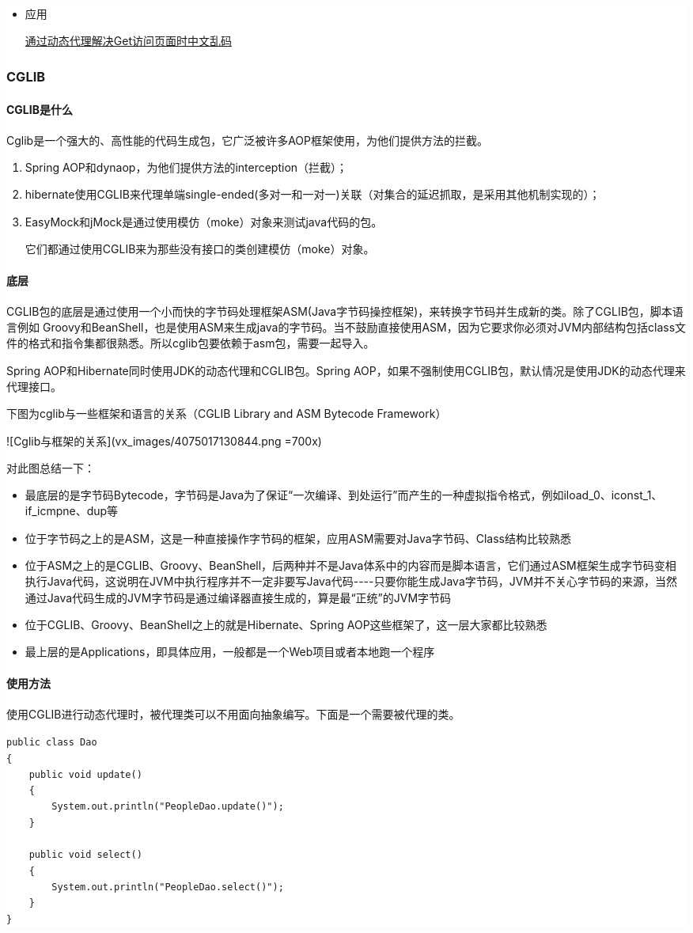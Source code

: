 * 应用

    [通过动态代理解决Get访问页面时中文乱码](https://blog.csdn.net/m0_38039437/article/details/77970633)


### CGLIB

#### CGLIB是什么

Cglib是一个强大的、高性能的代码生成包，它广泛被许多AOP框架使用，为他们提供方法的拦截。

1. Spring AOP和dynaop，为他们提供方法的interception（拦截）；

2. hibernate使用CGLIB来代理单端single-ended(多对一和一对一)关联（对集合的延迟抓取，是采用其他机制实现的）；

3. EasyMock和jMock是通过使用模仿（moke）对象来测试java代码的包。

    它们都通过使用CGLIB来为那些没有接口的类创建模仿（moke）对象。

#### 底层

CGLIB包的底层是通过使用一个小而快的字节码处理框架ASM(Java字节码操控框架)，来转换字节码并生成新的类。除了CGLIB包，脚本语言例如 Groovy和BeanShell，也是使用ASM来生成java的字节码。当不鼓励直接使用ASM，因为它要求你必须对JVM内部结构包括class文件的格式和指令集都很熟悉。所以cglib包要依赖于asm包，需要一起导入。

Spring AOP和Hibernate同时使用JDK的动态代理和CGLIB包。Spring AOP，如果不强制使用CGLIB包，默认情况是使用JDK的动态代理来代理接口。

下图为cglib与一些框架和语言的关系（CGLIB Library and ASM Bytecode Framework）

![Cglib与框架的关系](vx_images/4075017130844.png =700x)

对此图总结一下：

* 最底层的是字节码Bytecode，字节码是Java为了保证“一次编译、到处运行”而产生的一种虚拟指令格式，例如iload_0、iconst_1、if_icmpne、dup等

* 位于字节码之上的是ASM，这是一种直接操作字节码的框架，应用ASM需要对Java字节码、Class结构比较熟悉

* 位于ASM之上的是CGLIB、Groovy、BeanShell，后两种并不是Java体系中的内容而是脚本语言，它们通过ASM框架生成字节码变相执行Java代码，这说明在JVM中执行程序并不一定非要写Java代码----只要你能生成Java字节码，JVM并不关心字节码的来源，当然通过Java代码生成的JVM字节码是通过编译器直接生成的，算是最“正统”的JVM字节码

* 位于CGLIB、Groovy、BeanShell之上的就是Hibernate、Spring AOP这些框架了，这一层大家都比较熟悉

* 最上层的是Applications，即具体应用，一般都是一个Web项目或者本地跑一个程序


#### 使用方法

使用CGLIB进行动态代理时，被代理类可以不用面向抽象编写。下面是一个需要被代理的类。

```
public class Dao
{
    public void update()
    {
        System.out.println("PeopleDao.update()");
    }

    public void select()
    {
        System.out.println("PeopleDao.select()");
    }
}
```
